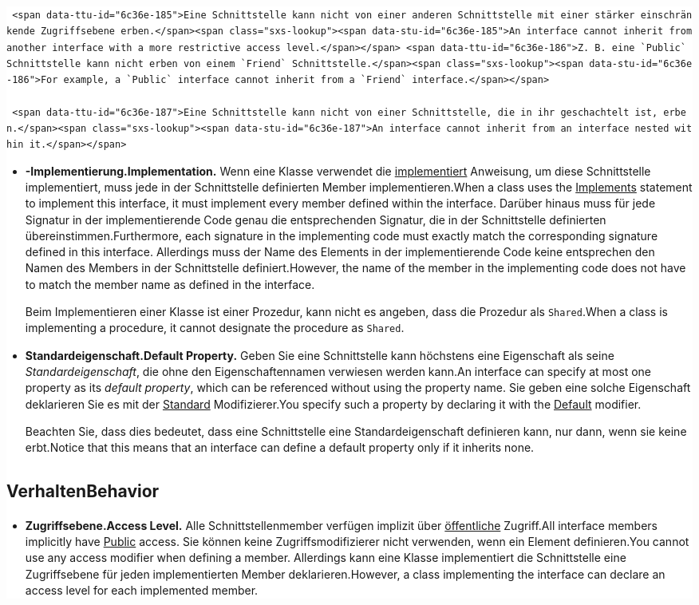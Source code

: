      <span data-ttu-id="6c36e-185">Eine Schnittstelle kann nicht von einer anderen Schnittstelle mit einer stärker einschränkende Zugriffsebene erben.</span><span class="sxs-lookup"><span data-stu-id="6c36e-185">An interface cannot inherit from another interface with a more restrictive access level.</span></span> <span data-ttu-id="6c36e-186">Z. B. eine `Public` Schnittstelle kann nicht erben von einem `Friend` Schnittstelle.</span><span class="sxs-lookup"><span data-stu-id="6c36e-186">For example, a `Public` interface cannot inherit from a `Friend` interface.</span></span>  
  
     <span data-ttu-id="6c36e-187">Eine Schnittstelle kann nicht von einer Schnittstelle, die in ihr geschachtelt ist, erben.</span><span class="sxs-lookup"><span data-stu-id="6c36e-187">An interface cannot inherit from an interface nested within it.</span></span>  
  
-   <span data-ttu-id="6c36e-188">**-Implementierung.**</span><span class="sxs-lookup"><span data-stu-id="6c36e-188">**Implementation.**</span></span> <span data-ttu-id="6c36e-189">Wenn eine Klasse verwendet die [implementiert](../../../visual-basic/language-reference/statements/implements-clause.md) Anweisung, um diese Schnittstelle implementiert, muss jede in der Schnittstelle definierten Member implementieren.</span><span class="sxs-lookup"><span data-stu-id="6c36e-189">When a class uses the [Implements](../../../visual-basic/language-reference/statements/implements-clause.md) statement to implement this interface, it must implement every member defined within the interface.</span></span> <span data-ttu-id="6c36e-190">Darüber hinaus muss für jede Signatur in der implementierende Code genau die entsprechenden Signatur, die in der Schnittstelle definierten übereinstimmen.</span><span class="sxs-lookup"><span data-stu-id="6c36e-190">Furthermore, each signature in the implementing code must exactly match the corresponding signature defined in this interface.</span></span> <span data-ttu-id="6c36e-191">Allerdings muss der Name des Elements in der implementierende Code keine entsprechen den Namen des Members in der Schnittstelle definiert.</span><span class="sxs-lookup"><span data-stu-id="6c36e-191">However, the name of the member in the implementing code does not have to match the member name as defined in the interface.</span></span>  
  
     <span data-ttu-id="6c36e-192">Beim Implementieren einer Klasse ist einer Prozedur, kann nicht es angeben, dass die Prozedur als `Shared`.</span><span class="sxs-lookup"><span data-stu-id="6c36e-192">When a class is implementing a procedure, it cannot designate the procedure as `Shared`.</span></span>  
  
-   <span data-ttu-id="6c36e-193">**Standardeigenschaft.**</span><span class="sxs-lookup"><span data-stu-id="6c36e-193">**Default Property.**</span></span> <span data-ttu-id="6c36e-194">Geben Sie eine Schnittstelle kann höchstens eine Eigenschaft als seine *Standardeigenschaft*, die ohne den Eigenschaftennamen verwiesen werden kann.</span><span class="sxs-lookup"><span data-stu-id="6c36e-194">An interface can specify at most one property as its *default property*, which can be referenced without using the property name.</span></span> <span data-ttu-id="6c36e-195">Sie geben eine solche Eigenschaft deklarieren Sie es mit der [Standard](../../../visual-basic/language-reference/modifiers/default.md) Modifizierer.</span><span class="sxs-lookup"><span data-stu-id="6c36e-195">You specify such a property by declaring it with the [Default](../../../visual-basic/language-reference/modifiers/default.md) modifier.</span></span>  
  
     <span data-ttu-id="6c36e-196">Beachten Sie, dass dies bedeutet, dass eine Schnittstelle eine Standardeigenschaft definieren kann, nur dann, wenn sie keine erbt.</span><span class="sxs-lookup"><span data-stu-id="6c36e-196">Notice that this means that an interface can define a default property only if it inherits none.</span></span>  
  
## <a name="behavior"></a><span data-ttu-id="6c36e-197">Verhalten</span><span class="sxs-lookup"><span data-stu-id="6c36e-197">Behavior</span></span>  
  
-   <span data-ttu-id="6c36e-198">**Zugriffsebene.**</span><span class="sxs-lookup"><span data-stu-id="6c36e-198">**Access Level.**</span></span> <span data-ttu-id="6c36e-199">Alle Schnittstellenmember verfügen implizit über [öffentliche](../../../visual-basic/language-reference/modifiers/public.md) Zugriff.</span><span class="sxs-lookup"><span data-stu-id="6c36e-199">All interface members implicitly have [Public](../../../visual-basic/language-reference/modifiers/public.md) access.</span></span> <span data-ttu-id="6c36e-200">Sie können keine Zugriffsmodifizierer nicht verwenden, wenn ein Element definieren.</span><span class="sxs-lookup"><span data-stu-id="6c36e-200">You cannot use any access modifier when defining a member.</span></span> <span data-ttu-id="6c36e-201">Allerdings kann eine Klasse implementiert die Schnittstelle eine Zugriffsebene für jeden implementierten Member deklarieren.</span><span class="sxs-lookup"><span data-stu-id="6c36e-201">However, a class implementing the interface can declare an access level for each implemented member.</span></span>  
  